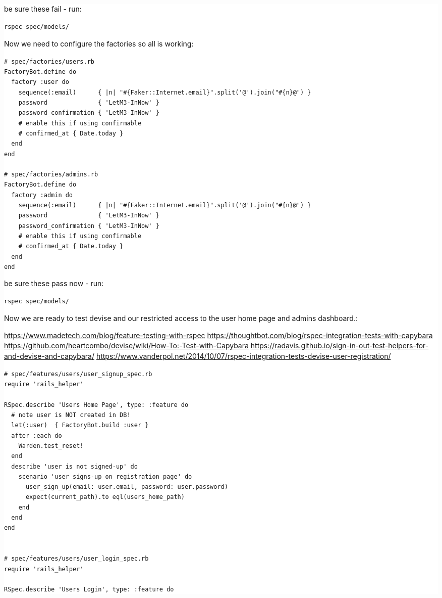be sure these fail - run:
```
rspec spec/models/
```


Now we need to configure the factories so all is working:
```
# spec/factories/users.rb
FactoryBot.define do
  factory :user do
    sequence(:email)      { |n| "#{Faker::Internet.email}".split('@').join("#{n}@") }
    password              { 'LetM3-InNow' }
    password_confirmation { 'LetM3-InNow' }
    # enable this if using confirmable
    # confirmed_at { Date.today }
  end
end

# spec/factories/admins.rb
FactoryBot.define do
  factory :admin do
    sequence(:email)      { |n| "#{Faker::Internet.email}".split('@').join("#{n}@") }
    password              { 'LetM3-InNow' }
    password_confirmation { 'LetM3-InNow' }
    # enable this if using confirmable
    # confirmed_at { Date.today }
  end
end
```

be sure these pass now - run:
```
rspec spec/models/
```

Now we are ready to test devise and our restricted access to the user home page and admins dashboard.:

https://www.madetech.com/blog/feature-testing-with-rspec
https://thoughtbot.com/blog/rspec-integration-tests-with-capybara
https://github.com/heartcombo/devise/wiki/How-To:-Test-with-Capybara
https://radavis.github.io/sign-in-out-test-helpers-for-and-devise-and-capybara/
https://www.vanderpol.net/2014/10/07/rspec-integration-tests-devise-user-registration/
```
# spec/features/users/user_signup_spec.rb
require 'rails_helper'

RSpec.describe 'Users Home Page', type: :feature do
  # note user is NOT created in DB!
  let(:user)  { FactoryBot.build :user }
  after :each do
    Warden.test_reset!
  end
  describe 'user is not signed-up' do
    scenario 'user signs-up on registration page' do
      user_sign_up(email: user.email, password: user.password)
      expect(current_path).to eql(users_home_path)
    end
  end
end


# spec/features/users/user_login_spec.rb
require 'rails_helper'

RSpec.describe 'Users Login', type: :feature do
```